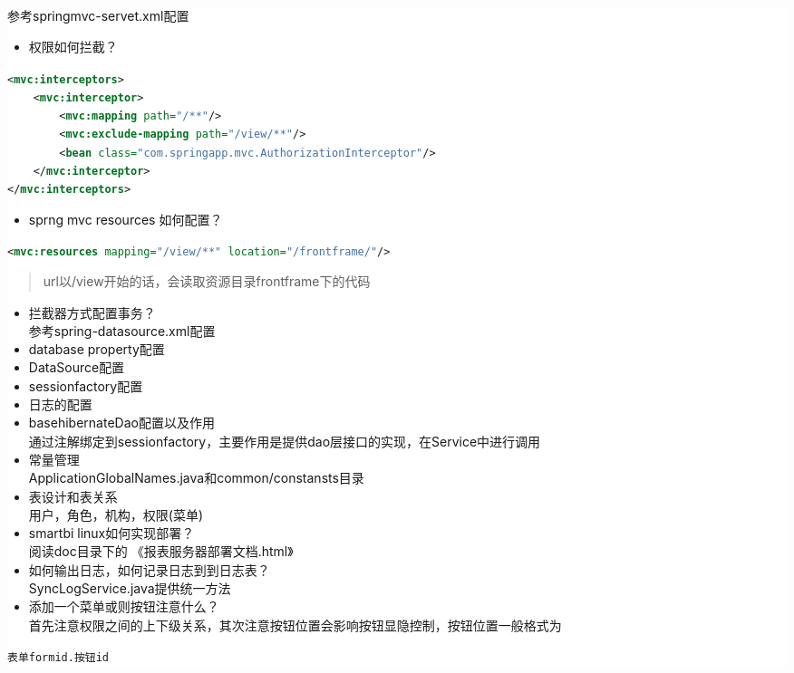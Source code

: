   参考springmvc-servet.xml配置
  - 权限如何拦截？  
  ```xml
  <mvc:interceptors>
      <mvc:interceptor>
          <mvc:mapping path="/**"/>
          <mvc:exclude-mapping path="/view/**"/>
          <bean class="com.springapp.mvc.AuthorizationInterceptor"/>
      </mvc:interceptor>
  </mvc:interceptors>
  ```
  - sprng mvc resources 如何配置？  
  ```xml
  <mvc:resources mapping="/view/**" location="/frontframe/"/>
  ```
  >url以/view开始的话，会读取资源目录frontframe下的代码
  - 拦截器方式配置事务？  
  参考spring-datasource.xml配置
  - database property配置  
  - DataSource配置  
  - sessionfactory配置  
  - 日志的配置  
  - basehibernateDao配置以及作用  
    通过注解绑定到sessionfactory，主要作用是提供dao层接口的实现，在Service中进行调用
  - 常量管理  
    ApplicationGlobalNames.java和common/constansts目录
  - 表设计和表关系  
    用户，角色，机构，权限(菜单)
  - smartbi linux如何实现部署？  
    阅读doc目录下的 《报表服务器部署文档.html》
  - 如何输出日志，如何记录日志到到日志表？  
    SyncLogService.java提供统一方法
  - 添加一个菜单或则按钮注意什么？  
  首先注意权限之间的上下级关系，其次注意按钮位置会影响按钮显隐控制，按钮位置一般格式为
  ```
  表单formid.按钮id
  ```  
